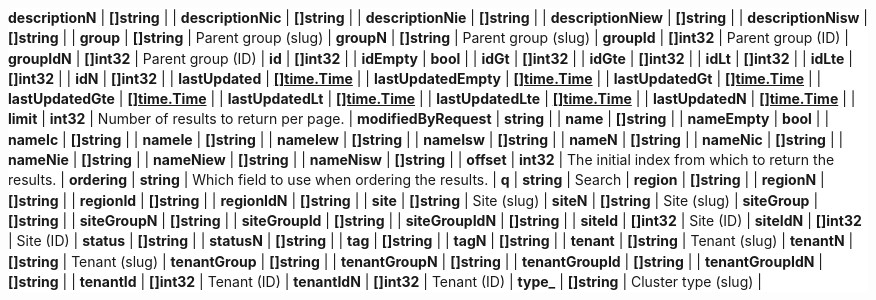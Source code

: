  **descriptionN** | **[]string** |  | 
 **descriptionNic** | **[]string** |  | 
 **descriptionNie** | **[]string** |  | 
 **descriptionNiew** | **[]string** |  | 
 **descriptionNisw** | **[]string** |  | 
 **group** | **[]string** | Parent group (slug) | 
 **groupN** | **[]string** | Parent group (slug) | 
 **groupId** | **[]int32** | Parent group (ID) | 
 **groupIdN** | **[]int32** | Parent group (ID) | 
 **id** | **[]int32** |  | 
 **idEmpty** | **bool** |  | 
 **idGt** | **[]int32** |  | 
 **idGte** | **[]int32** |  | 
 **idLt** | **[]int32** |  | 
 **idLte** | **[]int32** |  | 
 **idN** | **[]int32** |  | 
 **lastUpdated** | [**[]time.Time**](time.Time.md) |  | 
 **lastUpdatedEmpty** | [**[]time.Time**](time.Time.md) |  | 
 **lastUpdatedGt** | [**[]time.Time**](time.Time.md) |  | 
 **lastUpdatedGte** | [**[]time.Time**](time.Time.md) |  | 
 **lastUpdatedLt** | [**[]time.Time**](time.Time.md) |  | 
 **lastUpdatedLte** | [**[]time.Time**](time.Time.md) |  | 
 **lastUpdatedN** | [**[]time.Time**](time.Time.md) |  | 
 **limit** | **int32** | Number of results to return per page. | 
 **modifiedByRequest** | **string** |  | 
 **name** | **[]string** |  | 
 **nameEmpty** | **bool** |  | 
 **nameIc** | **[]string** |  | 
 **nameIe** | **[]string** |  | 
 **nameIew** | **[]string** |  | 
 **nameIsw** | **[]string** |  | 
 **nameN** | **[]string** |  | 
 **nameNic** | **[]string** |  | 
 **nameNie** | **[]string** |  | 
 **nameNiew** | **[]string** |  | 
 **nameNisw** | **[]string** |  | 
 **offset** | **int32** | The initial index from which to return the results. | 
 **ordering** | **string** | Which field to use when ordering the results. | 
 **q** | **string** | Search | 
 **region** | **[]string** |  | 
 **regionN** | **[]string** |  | 
 **regionId** | **[]string** |  | 
 **regionIdN** | **[]string** |  | 
 **site** | **[]string** | Site (slug) | 
 **siteN** | **[]string** | Site (slug) | 
 **siteGroup** | **[]string** |  | 
 **siteGroupN** | **[]string** |  | 
 **siteGroupId** | **[]string** |  | 
 **siteGroupIdN** | **[]string** |  | 
 **siteId** | **[]int32** | Site (ID) | 
 **siteIdN** | **[]int32** | Site (ID) | 
 **status** | **[]string** |  | 
 **statusN** | **[]string** |  | 
 **tag** | **[]string** |  | 
 **tagN** | **[]string** |  | 
 **tenant** | **[]string** | Tenant (slug) | 
 **tenantN** | **[]string** | Tenant (slug) | 
 **tenantGroup** | **[]string** |  | 
 **tenantGroupN** | **[]string** |  | 
 **tenantGroupId** | **[]string** |  | 
 **tenantGroupIdN** | **[]string** |  | 
 **tenantId** | **[]int32** | Tenant (ID) | 
 **tenantIdN** | **[]int32** | Tenant (ID) | 
 **type_** | **[]string** | Cluster type (slug) | 